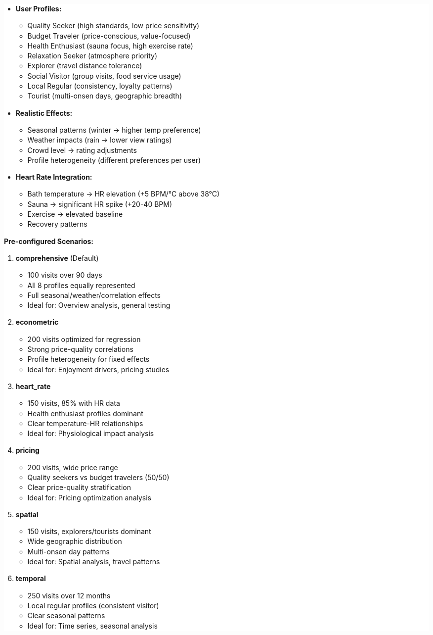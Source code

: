 - **User Profiles:**
  - Quality Seeker (high standards, low price sensitivity)
  - Budget Traveler (price-conscious, value-focused)
  - Health Enthusiast (sauna focus, high exercise rate)
  - Relaxation Seeker (atmosphere priority)
  - Explorer (travel distance tolerance)
  - Social Visitor (group visits, food service usage)
  - Local Regular (consistency, loyalty patterns)
  - Tourist (multi-onsen days, geographic breadth)

- **Realistic Effects:**
  - Seasonal patterns (winter → higher temp preference)
  - Weather impacts (rain → lower view ratings)
  - Crowd level → rating adjustments
  - Profile heterogeneity (different preferences per user)

- **Heart Rate Integration:**
  - Bath temperature → HR elevation (+5 BPM/°C above 38°C)
  - Sauna → significant HR spike (+20-40 BPM)
  - Exercise → elevated baseline
  - Recovery patterns

**Pre-configured Scenarios:**

1. **comprehensive** (Default)
   - 100 visits over 90 days
   - All 8 profiles equally represented
   - Full seasonal/weather/correlation effects
   - Ideal for: Overview analysis, general testing

2. **econometric**
   - 200 visits optimized for regression
   - Strong price-quality correlations
   - Profile heterogeneity for fixed effects
   - Ideal for: Enjoyment drivers, pricing studies

3. **heart_rate**
   - 150 visits, 85% with HR data
   - Health enthusiast profiles dominant
   - Clear temperature-HR relationships
   - Ideal for: Physiological impact analysis

4. **pricing**
   - 200 visits, wide price range
   - Quality seekers vs budget travelers (50/50)
   - Clear price-quality stratification
   - Ideal for: Pricing optimization analysis

5. **spatial**
   - 150 visits, explorers/tourists dominant
   - Wide geographic distribution
   - Multi-onsen day patterns
   - Ideal for: Spatial analysis, travel patterns

6. **temporal**
   - 250 visits over 12 months
   - Local regular profiles (consistent visitor)
   - Clear seasonal patterns
   - Ideal for: Time series, seasonal analysis
